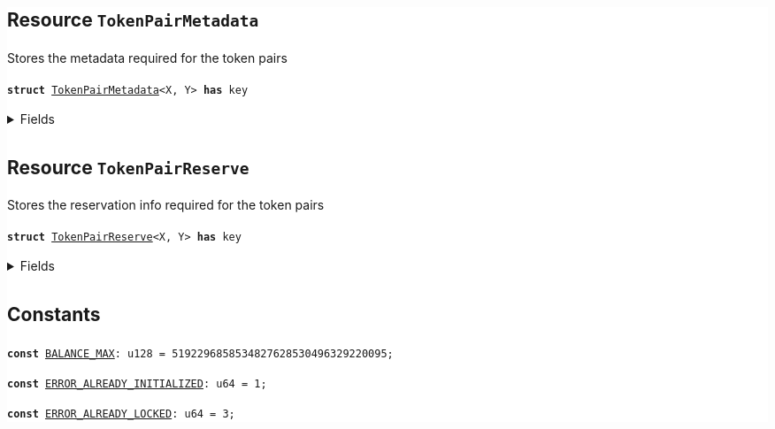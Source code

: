 ## Resource `TokenPairMetadata`

Stores the metadata required for the token pairs


<pre><code><b>struct</b> <a href="Vault.md#0x1_Vault_TokenPairMetadata">TokenPairMetadata</a>&lt;X, Y&gt; <b>has</b> key
</code></pre>



<details><summary>Fields</summary></details>

<a name="0x1_Vault_TokenPairReserve"></a>

## Resource `TokenPairReserve`

Stores the reservation info required for the token pairs


<pre><code><b>struct</b> <a href="Vault.md#0x1_Vault_TokenPairReserve">TokenPairReserve</a>&lt;X, Y&gt; <b>has</b> key
</code></pre>



<details><summary>Fields</summary></details>

<a name="@Constants_0"></a>

## Constants


<a name="0x1_Vault_BALANCE_MAX"></a>



<pre><code><b>const</b> <a href="Vault.md#0x1_Vault_BALANCE_MAX">BALANCE_MAX</a>: u128 = 5192296858534827628530496329220095;
</code></pre>



<a name="0x1_Vault_ERROR_ALREADY_INITIALIZED"></a>



<pre><code><b>const</b> <a href="Vault.md#0x1_Vault_ERROR_ALREADY_INITIALIZED">ERROR_ALREADY_INITIALIZED</a>: u64 = 1;
</code></pre>



<a name="0x1_Vault_ERROR_ALREADY_LOCKED"></a>



<pre><code><b>const</b> <a href="Vault.md#0x1_Vault_ERROR_ALREADY_LOCKED">ERROR_ALREADY_LOCKED</a>: u64 = 3;
</code></pre>



<a name="0x1_Vault_ERROR_INSUFFICIENT_AMOUNT"></a>
